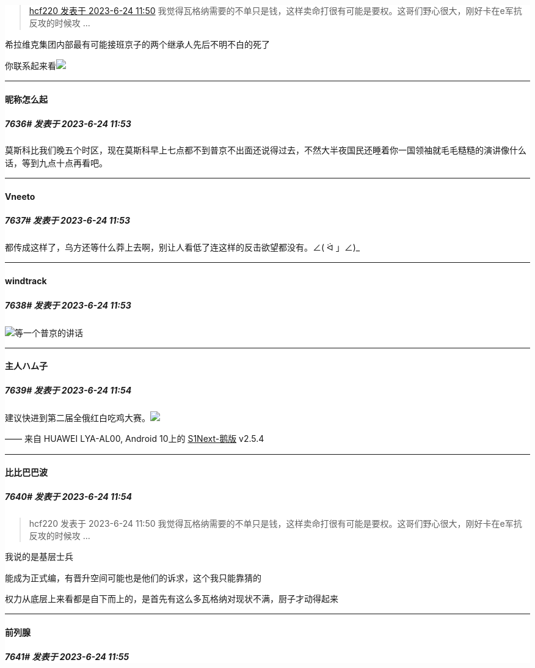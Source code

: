 <blockquote><a href="httphttps://bbs.saraba1st.com/2b/forum.php?mod=redirect&amp;goto=findpost&amp;pid=61406253&amp;ptid=2130397" target="_blank">hcf220 发表于 2023-6-24 11:50</a>
我觉得瓦格纳需要的不单只是钱，这样卖命打很有可能是要权。这哥们野心很大，刚好卡在e军抗反攻的时候攻 ...</blockquote>
希拉维克集团内部最有可能接班京子的两个继承人先后不明不白的死了

你联系起来看<img src="https://static.saraba1st.com/image/smiley/face2017/067.png" referrerpolicy="no-referrer">

*****

####  昵称怎么起  
##### 7636#       发表于 2023-6-24 11:53

莫斯科比我们晚五个时区，现在莫斯科早上七点都不到普京不出面还说得过去，不然大半夜国民还睡着你一国领袖就毛毛糙糙的演讲像什么话，等到九点十点再看吧。

*****

####  Vneeto  
##### 7637#       发表于 2023-6-24 11:53

都传成这样了，乌方还等什么莽上去啊，别让人看低了连这样的反击欲望都没有。∠( ᐛ 」∠)_


*****

####  windtrack  
##### 7638#       发表于 2023-6-24 11:53

<img src="https://static.saraba1st.com/image/smiley/face2017/009.gif" referrerpolicy="no-referrer">等一个普京的讲话

*****

####  主人ハム子  
##### 7639#       发表于 2023-6-24 11:54

建议快进到第二届全俄红白吃鸡大赛。<img src="https://static.saraba1st.com/image/smiley/face2017/053.png" referrerpolicy="no-referrer">

—— 来自 HUAWEI LYA-AL00, Android 10上的 [S1Next-鹅版](https://github.com/ykrank/S1-Next/releases) v2.5.4

*****

####  比比巴巴波  
##### 7640#       发表于 2023-6-24 11:54

<blockquote>hcf220 发表于 2023-6-24 11:50
我觉得瓦格纳需要的不单只是钱，这样卖命打很有可能是要权。这哥们野心很大，刚好卡在e军抗反攻的时候攻 ...</blockquote>
我说的是基层士兵

能成为正式编，有晋升空间可能也是他们的诉求，这个我只能靠猜的

权力从底层上来看都是自下而上的，是首先有这么多瓦格纳对现状不满，厨子才动得起来

*****

####  前列腺  
##### 7641#       发表于 2023-6-24 11:55
